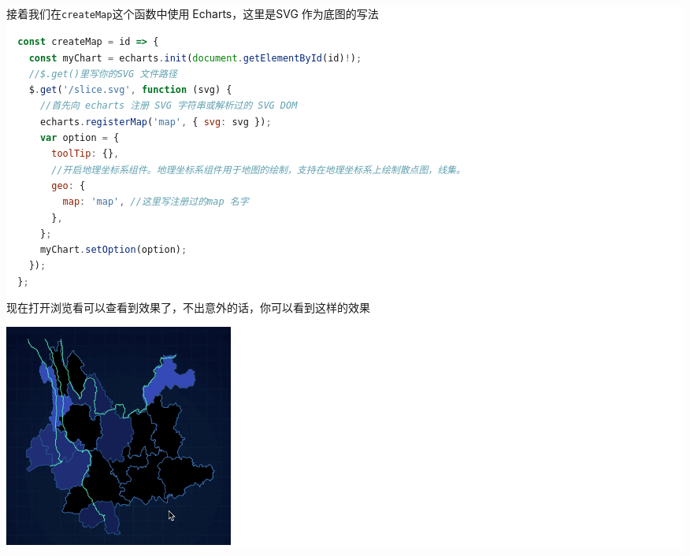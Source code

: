 接着我们在`createMap`这个函数中使用 Echarts，这里是SVG 作为底图的写法

```js
  const createMap = id => {
    const myChart = echarts.init(document.getElementById(id)!);
    //$.get()里写你的SVG 文件路径
    $.get('/slice.svg', function (svg) {
      //首先向 echarts 注册 SVG 字符串或解析过的 SVG DOM
      echarts.registerMap('map', { svg: svg });
      var option = {
        toolTip: {},
        //开启地理坐标系组件。地理坐标系组件用于地图的绘制，支持在地理坐标系上绘制散点图，线集。
        geo: {
          map: 'map', //这里写注册过的map 名字
        },
      };
      myChart.setOption(option);
    });
  };
```

现在打开浏览看可以查看到效果了，不出意外的话，你可以看到这样的效果

<img src="assets/Sep-18-2021 17-54-21.gif" alt="Sep-18-2021 17-54-21" style="zoom:50%;" />

